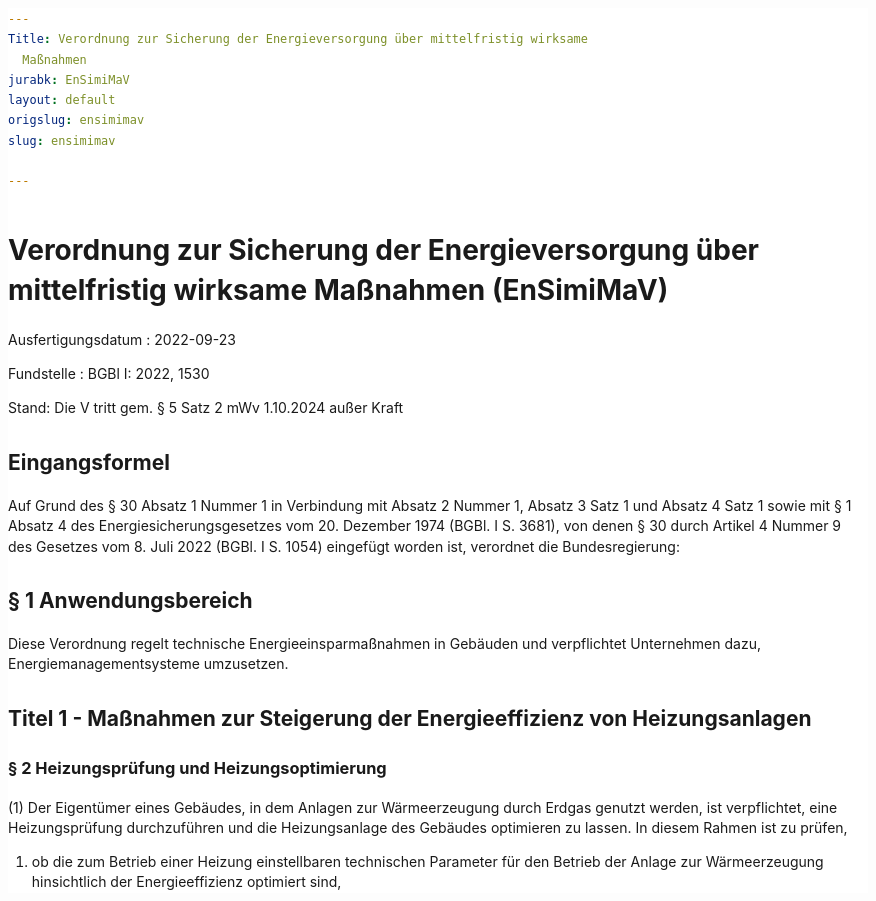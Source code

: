 ```yaml
---
Title: Verordnung zur Sicherung der Energieversorgung über mittelfristig wirksame
  Maßnahmen
jurabk: EnSimiMaV
layout: default
origslug: ensimimav
slug: ensimimav

---
```


# Verordnung zur Sicherung der Energieversorgung über mittelfristig wirksame Maßnahmen (EnSimiMaV)

Ausfertigungsdatum
:   2022-09-23

Fundstelle
:   BGBl I: 2022, 1530

Stand: Die V tritt gem. § 5 Satz 2 mWv 1.10.2024 außer Kraft

## Eingangsformel

Auf Grund des § 30 Absatz 1 Nummer 1 in Verbindung mit Absatz 2 Nummer
1, Absatz 3 Satz 1 und Absatz 4 Satz 1 sowie mit § 1 Absatz 4 des
Energiesicherungsgesetzes vom 20. Dezember 1974 (BGBl. I S. 3681), von
denen § 30 durch Artikel 4 Nummer 9 des Gesetzes vom 8. Juli 2022
(BGBl. I S. 1054) eingefügt worden ist, verordnet die Bundesregierung:


## § 1 Anwendungsbereich

Diese Verordnung regelt technische Energieeinsparmaßnahmen in Gebäuden
und verpflichtet Unternehmen dazu, Energiemanagementsysteme
umzusetzen.


## Titel 1 - Maßnahmen zur Steigerung der Energieeffizienz von Heizungsanlagen


### § 2 Heizungsprüfung und Heizungsoptimierung

(1) Der Eigentümer eines Gebäudes, in dem Anlagen zur Wärmeerzeugung
durch Erdgas genutzt werden, ist verpflichtet, eine Heizungsprüfung
durchzuführen und die Heizungsanlage des Gebäudes optimieren zu
lassen. In diesem Rahmen ist zu prüfen,

1.  ob die zum Betrieb einer Heizung einstellbaren technischen Parameter
    für den Betrieb der Anlage zur Wärmeerzeugung hinsichtlich der
    Energieeffizienz optimiert sind,
